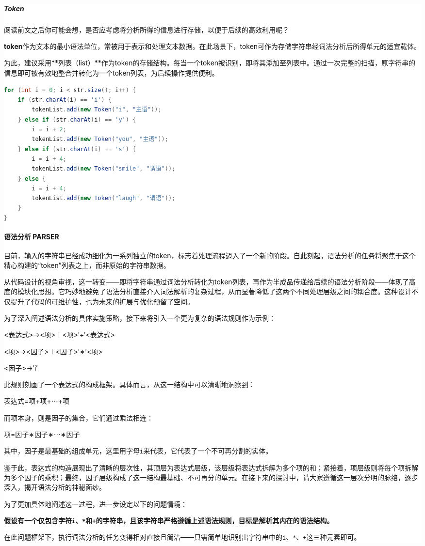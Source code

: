 ##### Token

阅读前文之后你可能会想，是否应考虑将分析所得的信息进行存储，以便于后续的高效利用呢？

**token**作为文本的最小语法单位，常被用于表示和处理文本数据。在此场景下，token可作为存储字符串经词法分析后所得单元的适宜载体。

为此，建议采用**列表（list）**作为token的存储结构。每当一个token被识别，即将其添加至列表中。通过一次完整的扫描，原字符串的信息即可被有效地整合并转化为一个token列表，为后续操作提供便利。

```java
for (int i = 0; i < str.size(); i++) {
    if (str.charAt(i) == 'i') {
        tokenList.add(new Token("i", "主语"));
    } else if (str.charAt(i) == 'y') {
        i = i + 2;
        tokenList.add(new Token("you", "主语"));
    } else if (str.charAt(i) == 's') {
        i = i + 4;
        tokenList.add(new Token("smile", "谓语"));
    } else {
        i = i + 4;
        tokenList.add(new Token("laugh", "谓语"));
    }
}
```

#### 语法分析 PARSER

目前，输入的字符串已经成功细化为一系列独立的token，标志着处理流程迈入了一个新的阶段。自此刻起，语法分析的任务将聚焦于这个精心构建的“token”列表之上，而非原始的字符串数据。

从代码设计的视角审视，这一转变——即将字符串通过词法分析转化为token列表，再作为半成品传递给后续的语法分析阶段——体现了高度的模块化思想。它巧妙地避免了语法分析直接介入词法解析的复杂过程，从而显著降低了这两个不同处理层级之间的耦合度。这种设计不仅提升了代码的可维护性，也为未来的扩展与优化预留了空间。

为了深入阐述语法分析的具体实施策略，接下来将引入一个更为复杂的语法规则作为示例：

<表达式>→<项>∣<项>′+′<表达式>

<项>→<因子>∣<因子>′∗′<项>

<因子>→′i′

此规则刻画了一个表达式的构成框架。具体而言，从这一结构中可以清晰地洞察到：

表达式=项+项+⋯+项

而项本身，则是因子的集合，它们通过乘法相连：

项=因子∗因子∗⋯∗因子

其中，因子是最基础的组成单元，这里用字母`i`来代表，它代表了一个不可再分割的实体。

鉴于此，表达式的构造展现出了清晰的层次性，其顶层为表达式层级，该层级将表达式拆解为多个项的和；紧接着，项层级则将每个项拆解为多个因子的乘积；最终，因子层级构成了这一结构最基础、不可再分的单元。在接下来的探讨中，请大家遵循这一层次分明的脉络，逐步深入，揭开语法分析的神秘面纱。

为了更加具体地阐述这一过程，进一步设定以下的问题情境：

**假设有一个仅包含字符`i`、`*`和`+`的字符串，且该字符串严格遵循上述语法规则，目标是解析其内在的语法结构。**

在此问题框架下，执行词法分析的任务变得相对直接且简洁——只需简单地识别出字符串中的`i`、`*`、`+`这三种元素即可。
